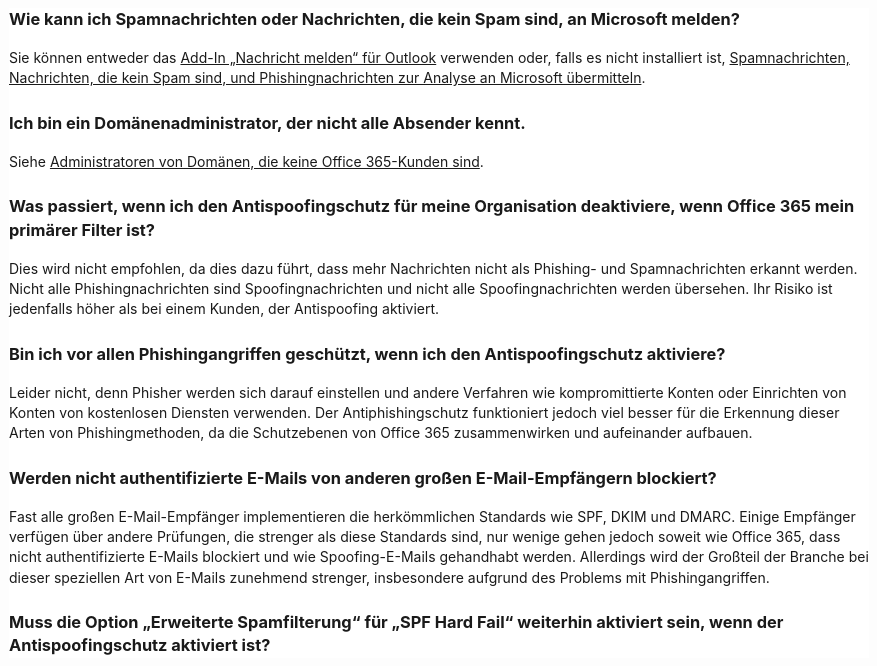 ### <a name="how-can-i-report-spam-or-non-spam-messages-back-to-microsoft"></a>Wie kann ich Spamnachrichten oder Nachrichten, die kein Spam sind, an Microsoft melden?

Sie können entweder das [Add-In „Nachricht melden“ für Outlook](https://support.office.com/article/b5caa9f1-cdf3-4443-af8c-ff724ea719d2) verwenden oder, falls es nicht installiert ist, [Spamnachrichten, Nachrichten, die kein Spam sind, und Phishingnachrichten zur Analyse an Microsoft übermitteln](submit-spam-non-spam-and-phishing-scam-messages-to-microsoft-for-analysis.md).

### <a name="im-a-domain-administrator-who-doesnt-know-who-all-my-senders-are"></a>Ich bin ein Domänenadministrator, der nicht alle Absender kennt.

Siehe [Administratoren von Domänen, die keine Office 365-Kunden sind](#administrators-of-domains-that-are-not-office-365-customers).

### <a name="what-happens-if-i-disable-anti-spoofing-protection-for-my-organization-even-though-office-365-is-my-primary-filter"></a>Was passiert, wenn ich den Antispoofingschutz für meine Organisation deaktiviere, wenn Office 365 mein primärer Filter ist?

Dies wird nicht empfohlen, da dies dazu führt, dass mehr Nachrichten nicht als Phishing- und Spamnachrichten erkannt werden. Nicht alle Phishingnachrichten sind Spoofingnachrichten und nicht alle Spoofingnachrichten werden übersehen. Ihr Risiko ist jedenfalls höher als bei einem Kunden, der Antispoofing aktiviert.

### <a name="does-enabling-anti-spoofing-protection-mean-i-will-be-protected-from-all-phishing"></a>Bin ich vor allen Phishingangriffen geschützt, wenn ich den Antispoofingschutz aktiviere?

Leider nicht, denn Phisher werden sich darauf einstellen und andere Verfahren wie kompromittierte Konten oder Einrichten von Konten von kostenlosen Diensten verwenden. Der Antiphishingschutz funktioniert jedoch viel besser für die Erkennung dieser Arten von Phishingmethoden, da die Schutzebenen von Office 365 zusammenwirken und aufeinander aufbauen.

### <a name="do-other-large-email-receivers-block-unauthenticated-email"></a>Werden nicht authentifizierte E-Mails von anderen großen E-Mail-Empfängern blockiert?

Fast alle großen E-Mail-Empfänger implementieren die herkömmlichen Standards wie SPF, DKIM und DMARC. Einige Empfänger verfügen über andere Prüfungen, die strenger als diese Standards sind, nur wenige gehen jedoch soweit wie Office 365, dass nicht authentifizierte E-Mails blockiert und wie Spoofing-E-Mails gehandhabt werden. Allerdings wird der Großteil der Branche bei dieser speziellen Art von E-Mails zunehmend strenger, insbesondere aufgrund des Problems mit Phishingangriffen.

### <a name="do-i-still-need-the-advanced-spam-filtering-option-enabled-for-spf-hard-fail-if-i-enable-anti-spoofing"></a>Muss die Option „Erweiterte Spamfilterung“ für „SPF Hard Fail“ weiterhin aktiviert sein, wenn der Antispoofingschutz aktiviert ist?
